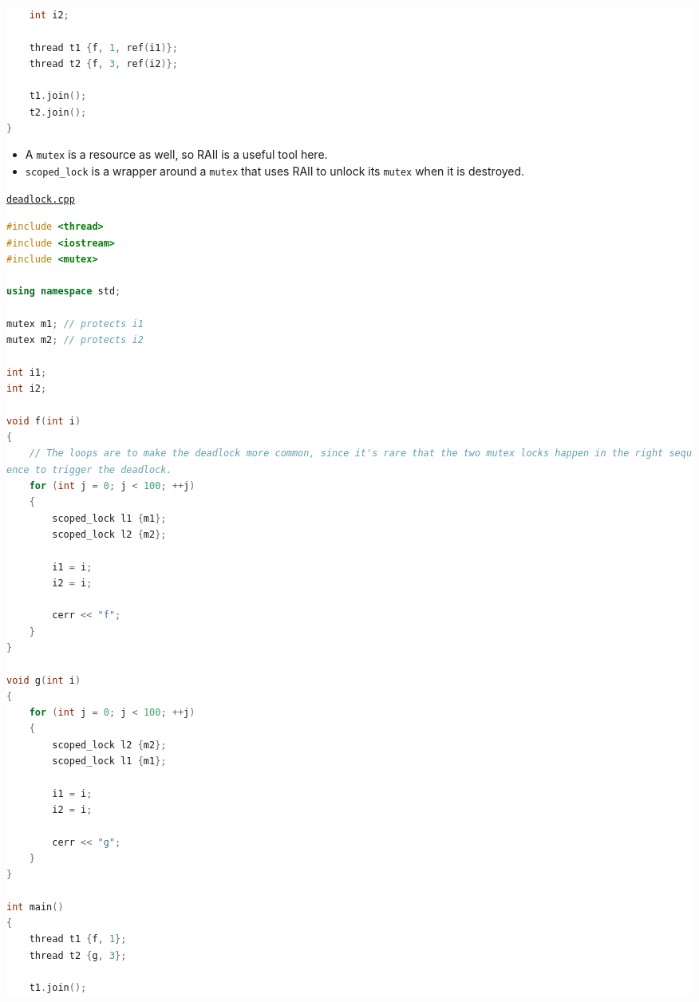 ```c++
    int i2;

    thread t1 {f, 1, ref(i1)};
    thread t2 {f, 3, ref(i2)};

    t1.join();
    t2.join();
}
```

- A `mutex` is a resource as well, so RAII is a useful tool here.
- `scoped_lock` is a wrapper around a `mutex` that uses RAII to unlock its `mutex` when it is destroyed.

[`deadlock.cpp`](deadlock.cpp)
```c++
#include <thread>
#include <iostream>
#include <mutex>

using namespace std;

mutex m1; // protects i1
mutex m2; // protects i2

int i1;
int i2;

void f(int i)
{
    // The loops are to make the deadlock more common, since it's rare that the two mutex locks happen in the right sequence to trigger the deadlock.
    for (int j = 0; j < 100; ++j)
    {
        scoped_lock l1 {m1};
        scoped_lock l2 {m2};

        i1 = i;
        i2 = i;

        cerr << "f";
    }
}

void g(int i)
{
    for (int j = 0; j < 100; ++j)
    {
        scoped_lock l2 {m2};
        scoped_lock l1 {m1};

        i1 = i;
        i2 = i;

        cerr << "g";
    }
}

int main()
{
    thread t1 {f, 1};
    thread t2 {g, 3};

    t1.join();
```